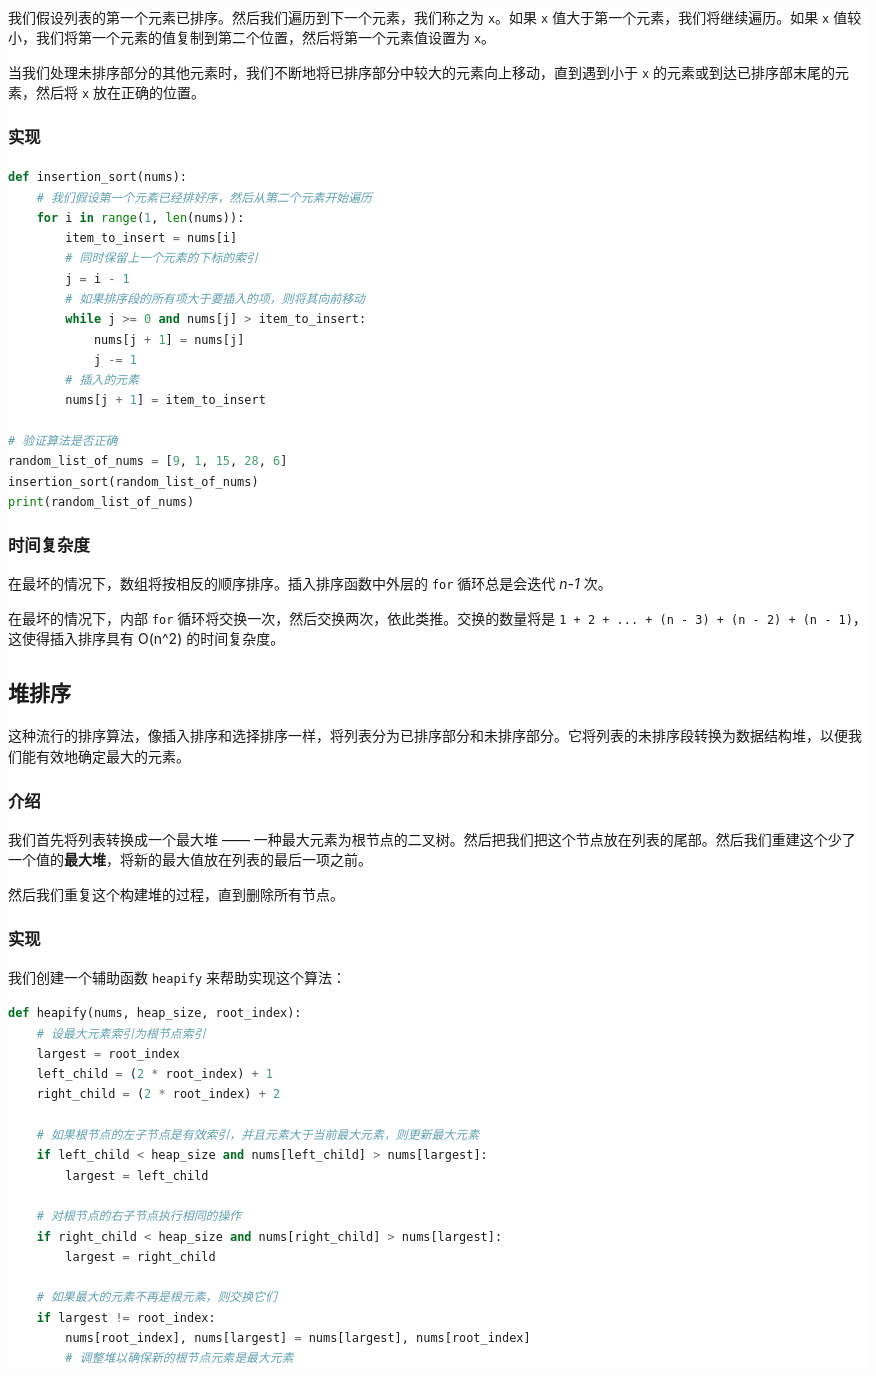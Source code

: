 我们假设列表的第一个元素已排序。然后我们遍历到下一个元素，我们称之为 `x`。如果 `x` 值大于第一个元素，我们将继续遍历。如果 `x` 值较小，我们将第一个元素的值复制到第二个位置，然后将第一个元素值设置为 `x`。

当我们处理未排序部分的其他元素时，我们不断地将已排序部分中较大的元素向上移动，直到遇到小于 `x` 的元素或到达已排序部末尾的元素，然后将 `x` 放在正确的位置。

### 实现

```python
def insertion_sort(nums):
    # 我们假设第一个元素已经排好序，然后从第二个元素开始遍历
    for i in range(1, len(nums)):
        item_to_insert = nums[i]
        # 同时保留上一个元素的下标的索引
        j = i - 1
        # 如果排序段的所有项大于要插入的项，则将其向前移动
        while j >= 0 and nums[j] > item_to_insert:
            nums[j + 1] = nums[j]
            j -= 1
        # 插入的元素
        nums[j + 1] = item_to_insert

# 验证算法是否正确
random_list_of_nums = [9, 1, 15, 28, 6]
insertion_sort(random_list_of_nums)
print(random_list_of_nums)
```

### 时间复杂度

在最坏的情况下，数组将按相反的顺序排序。插入排序函数中外层的 `for` 循环总是会迭代 *n-1* 次。

在最坏的情况下，内部 `for` 循环将交换一次，然后交换两次，依此类推。交换的数量将是 `1 + 2 + ... + (n - 3) + (n - 2) + (n - 1)`，这使得插入排序具有 O(n^2) 的时间复杂度。

## 堆排序

这种流行的排序算法，像插入排序和选择排序一样，将列表分为已排序部分和未排序部分。它将列表的未排序段转换为数据结构堆，以便我们能有效地确定最大的元素。

### 介绍

我们首先将列表转换成一个最大堆 —— 一种最大元素为根节点的二叉树。然后把我们把这个节点放在列表的尾部。然后我们重建这个少了一个值的**最大堆**，将新的最大值放在列表的最后一项之前。

然后我们重复这个构建堆的过程，直到删除所有节点。

### 实现

我们创建一个辅助函数 `heapify` 来帮助实现这个算法：

```python
def heapify(nums, heap_size, root_index):
    # 设最大元素索引为根节点索引
    largest = root_index
    left_child = (2 * root_index) + 1
    right_child = (2 * root_index) + 2

    # 如果根节点的左子节点是有效索引，并且元素大于当前最大元素，则更新最大元素
    if left_child < heap_size and nums[left_child] > nums[largest]:
        largest = left_child

    # 对根节点的右子节点执行相同的操作
    if right_child < heap_size and nums[right_child] > nums[largest]:
        largest = right_child

    # 如果最大的元素不再是根元素，则交换它们
    if largest != root_index:
        nums[root_index], nums[largest] = nums[largest], nums[root_index]
        # 调整堆以确保新的根节点元素是最大元素
```